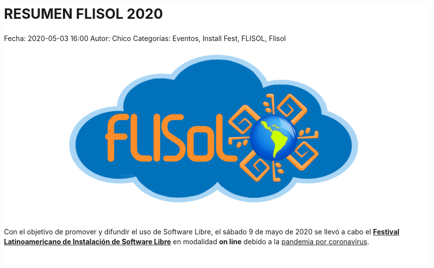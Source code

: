 RESUMEN FLISOL 2020
===========

Fecha: 2020-05-03 16:00
Autor: Chico
Categorías: Eventos, Install Fest, FLISOL, Flisol

<center>
<a href="2020-05-03-flisol/Flisol2020-Nube-transparente.png"><img class="img-responsive" style="width:70%;height:auto;margin-right:12px;" src="2020-05-03-flisol/Flisol2020-Nube-transparente.png" alt="Logo Flisol 2020" width="325" height="250"></a>
</center>



<br />

Con el objetivo de promover y difundir el uso de Software Libre, el sábado 9 de mayo de 2020 se llevó a cabo el **[Festival Latinoamericano de Instalación de Software Libre](https://flisol.info/FLISOL2020/Mexico/Torreon)** en modalidad **on line** debido a la [pandemia por coronavirus](https://es.wikipedia.org/wiki/Pandemia_de_enfermedad_por_coronavirus_de_2019-2020).

<br />

<center>